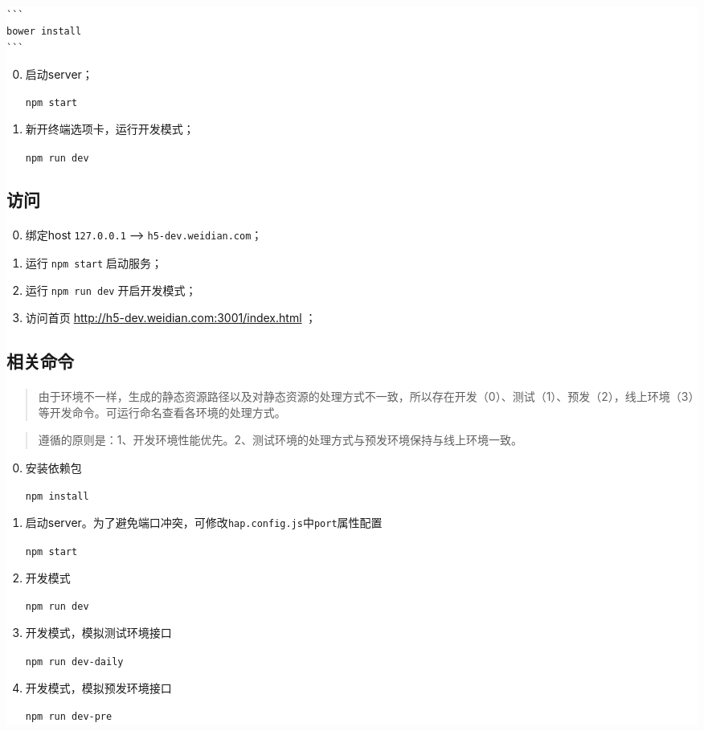     ```
    bower install
    ```

0. 启动server；
    
    ```
    npm start
    ```

0. 新开终端选项卡，运行开发模式；
    
    ```
    npm run dev
    ```

## 访问

0. 绑定host `127.0.0.1` -->  `h5-dev.weidian.com`；

0. 运行 `npm start` 启动服务；

0. 运行 `npm run dev` 开启开发模式；

0. 访问首页 http://h5-dev.weidian.com:3001/index.html ；

## 相关命令

> 由于环境不一样，生成的静态资源路径以及对静态资源的处理方式不一致，所以存在开发（0）、测试（1）、预发（2），线上环境（3）等开发命令。可运行命名查看各环境的处理方式。

> 遵循的原则是：1、开发环境性能优先。2、测试环境的处理方式与预发环境保持与线上环境一致。

0. 安装依赖包

    ```
    npm install
    ```

0. 启动server。为了避免端口冲突，可修改`hap.config.js`中`port`属性配置

    ```
    npm start
    ```

0. 开发模式

    ```
    npm run dev
    ```

0. 开发模式，模拟测试环境接口

    ```
    npm run dev-daily
    ```

0. 开发模式，模拟预发环境接口

    ```
    npm run dev-pre
    ```
